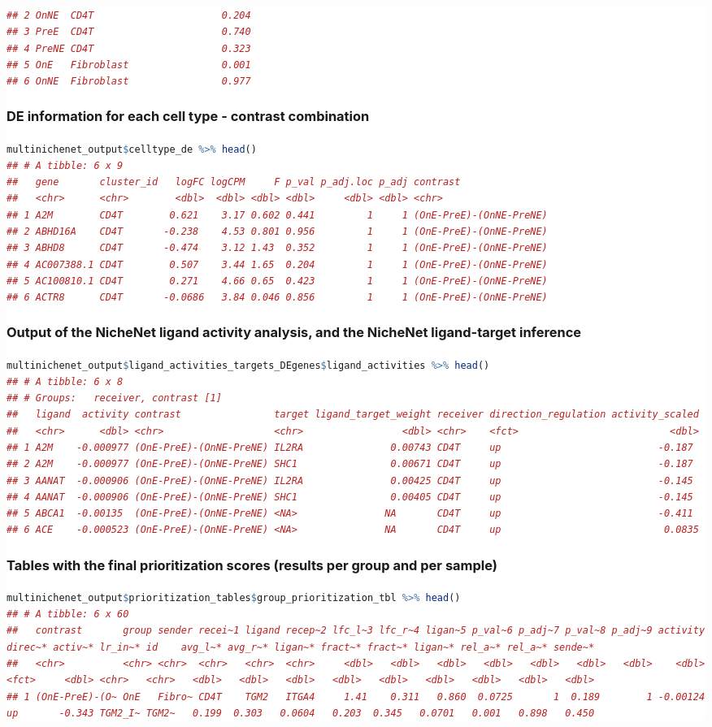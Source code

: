 ``` r
## 2 OnNE  CD4T                      0.204
## 3 PreE  CD4T                      0.740
## 4 PreNE CD4T                      0.323
## 5 OnE   Fibroblast                0.001
## 6 OnNE  Fibroblast                0.977
```

### DE information for each cell type - contrast combination

``` r
multinichenet_output$celltype_de %>% head()
## # A tibble: 6 x 9
##   gene       cluster_id   logFC logCPM     F p_val p_adj.loc p_adj contrast               
##   <chr>      <chr>        <dbl>  <dbl> <dbl> <dbl>     <dbl> <dbl> <chr>                  
## 1 A2M        CD4T        0.621    3.17 0.602 0.441         1     1 (OnE-PreE)-(OnNE-PreNE)
## 2 ABHD16A    CD4T       -0.238    4.53 0.801 0.956         1     1 (OnE-PreE)-(OnNE-PreNE)
## 3 ABHD8      CD4T       -0.474    3.12 1.43  0.352         1     1 (OnE-PreE)-(OnNE-PreNE)
## 4 AC007388.1 CD4T        0.507    3.44 1.65  0.204         1     1 (OnE-PreE)-(OnNE-PreNE)
## 5 AC100810.1 CD4T        0.271    4.66 0.65  0.423         1     1 (OnE-PreE)-(OnNE-PreNE)
## 6 ACTR8      CD4T       -0.0686   3.84 0.046 0.856         1     1 (OnE-PreE)-(OnNE-PreNE)
```

### Output of the NicheNet ligand activity analysis, and the NicheNet ligand-target inference

``` r
multinichenet_output$ligand_activities_targets_DEgenes$ligand_activities %>% head()
## # A tibble: 6 x 8
## # Groups:   receiver, contrast [1]
##   ligand  activity contrast                target ligand_target_weight receiver direction_regulation activity_scaled
##   <chr>      <dbl> <chr>                   <chr>                 <dbl> <chr>    <fct>                          <dbl>
## 1 A2M    -0.000977 (OnE-PreE)-(OnNE-PreNE) IL2RA               0.00743 CD4T     up                           -0.187 
## 2 A2M    -0.000977 (OnE-PreE)-(OnNE-PreNE) SHC1                0.00671 CD4T     up                           -0.187 
## 3 AANAT  -0.000906 (OnE-PreE)-(OnNE-PreNE) IL2RA               0.00425 CD4T     up                           -0.145 
## 4 AANAT  -0.000906 (OnE-PreE)-(OnNE-PreNE) SHC1                0.00405 CD4T     up                           -0.145 
## 5 ABCA1  -0.00135  (OnE-PreE)-(OnNE-PreNE) <NA>               NA       CD4T     up                           -0.411 
## 6 ACE    -0.000523 (OnE-PreE)-(OnNE-PreNE) <NA>               NA       CD4T     up                            0.0835
```

### Tables with the final prioritization scores (results per group and per sample)

``` r
multinichenet_output$prioritization_tables$group_prioritization_tbl %>% head()
## # A tibble: 6 x 60
##   contrast       group sender recei~1 ligand recep~2 lfc_l~3 lfc_r~4 ligan~5 p_val~6 p_adj~7 p_val~8 p_adj~9 activity direc~* activ~* lr_in~* id    avg_l~* avg_r~* ligan~* fract~* fract~* ligan~* rel_a~* rel_a~* sende~*
##   <chr>          <chr> <chr>  <chr>   <chr>  <chr>     <dbl>   <dbl>   <dbl>   <dbl>   <dbl>   <dbl>   <dbl>    <dbl> <fct>     <dbl> <chr>   <chr>   <dbl>   <dbl>   <dbl>   <dbl>   <dbl>   <dbl>   <dbl>   <dbl>   <dbl>
## 1 (OnE-PreE)-(O~ OnE   Fibro~ CD4T    TGM2   ITGA4     1.41    0.311   0.860  0.0725       1  0.189        1 -0.00124 up       -0.343 TGM2_I~ TGM2~   0.199  0.303   0.0604   0.203  0.345   0.0701   0.001   0.898   0.450
```